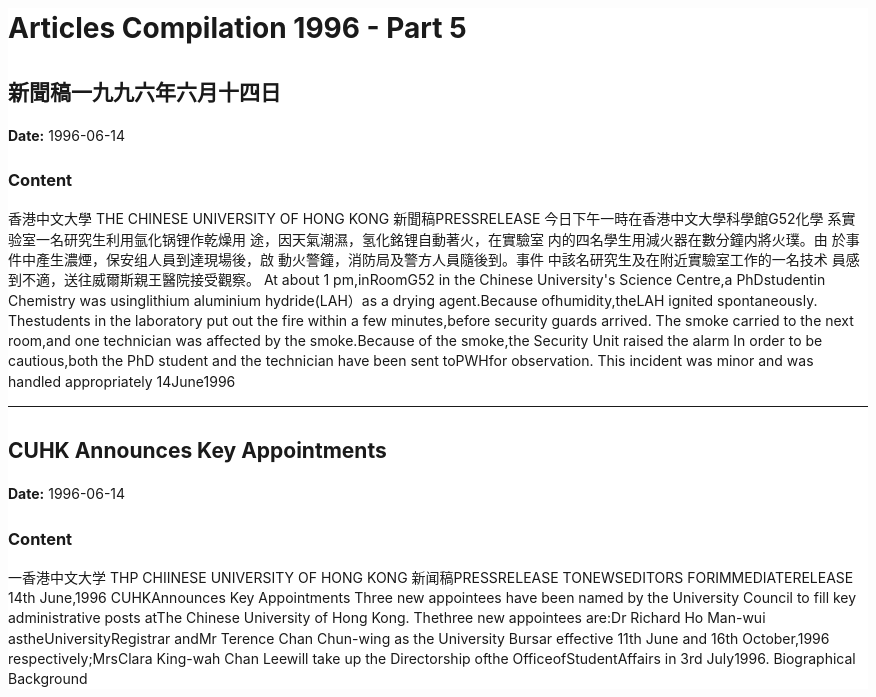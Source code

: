 # Articles Compilation 1996 - Part 5

## 新聞稿一九九六年六月十四日

**Date:** 1996-06-14

### Content

香港中文大學
THE
CHINESE
UNIVERSITY
OF
HONG
KONG
新聞稿PRESSRELEASE
今日下午一時在香港中文大學科學館G52化學
系實验室一名研究生利用氩化锅锂作乾燥用
途，因天氣潮濕，氢化銘锂自動著火，在實驗室
内的四名學生用減火器在數分鐘内將火璞。由
於事件中產生濃煙，保安组人員到達現場後，啟
動火警鐘，消防局及警方人員隨後到。事件
中該名研究生及在附近實驗室工作的一名技术
員感到不適，送往威爾斯親王醫院接受觀察。
At about 1 pm,inRoomG52 in the Chinese University's Science Centre,a
PhDstudentin Chemistry was usinglithium aluminium hydride(LAH）as a drying
agent.Because ofhumidity,theLAH ignited spontaneously. Thestudents in the
laboratory put out the fire within a few minutes,before security guards arrived.
The smoke carried to the next room,and one technician was affected by the
smoke.Because of the smoke,the Security Unit raised the alarm
In order to be cautious,both the PhD student and the technician have been sent
toPWHfor observation.
This incident was minor and was handled appropriately
14June1996

---

## CUHK Announces Key Appointments

**Date:** 1996-06-14

### Content

一香港中文大学
THP
CHIINESE
UNIVERSITY
OF
HONG
KONG
新闻稿PRESSRELEASE
TONEWSEDITORS
FORIMMEDIATERELEASE
14th June,1996
CUHKAnnounces Key Appointments
Three new appointees have been named by the University Council to fill key
administrative posts atThe Chinese University of Hong Kong.
Thethree new appointees are:Dr Richard Ho Man-wui astheUniversityRegistrar
andMr Terence Chan Chun-wing as the University Bursar effective 11th June and 16th
October,1996 respectively;MrsClara King-wah Chan Leewill take up the Directorship
ofthe OfficeofStudentAffairs in 3rd July1996.
Biographical Background